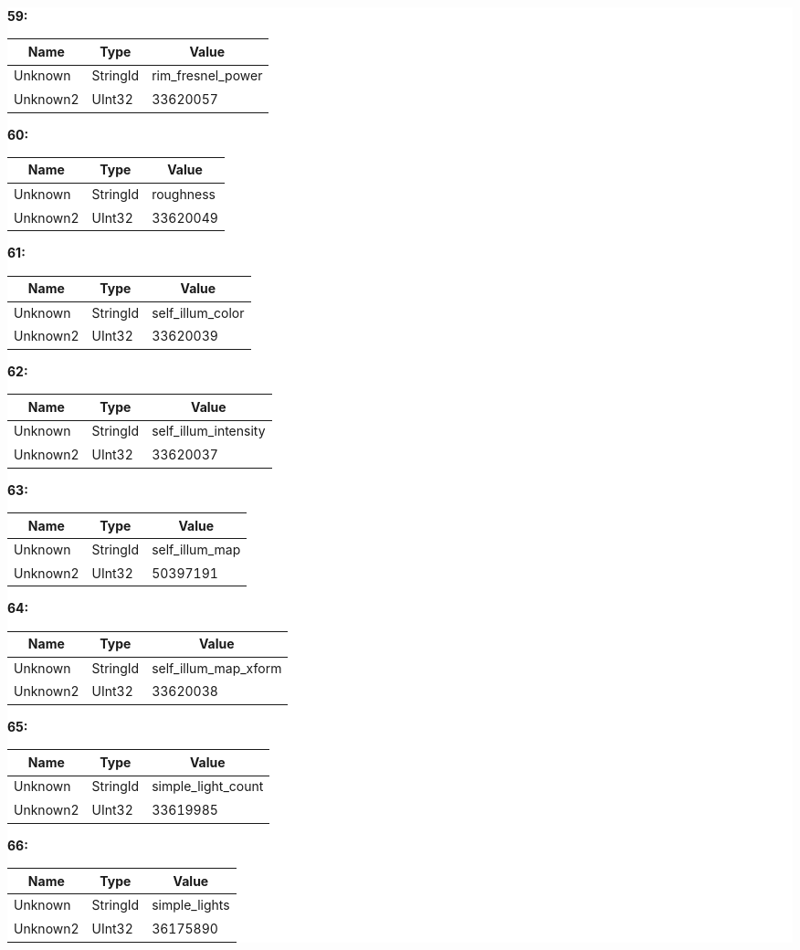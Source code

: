 
**59:**

Name	| Type	| Value
---	|---	|---	|
Unknown	|StringId	|rim_fresnel_power
Unknown2	|UInt32	|33620057


**60:**

Name	| Type	| Value
---	|---	|---	|
Unknown	|StringId	|roughness
Unknown2	|UInt32	|33620049


**61:**

Name	| Type	| Value
---	|---	|---	|
Unknown	|StringId	|self_illum_color
Unknown2	|UInt32	|33620039


**62:**

Name	| Type	| Value
---	|---	|---	|
Unknown	|StringId	|self_illum_intensity
Unknown2	|UInt32	|33620037


**63:**

Name	| Type	| Value
---	|---	|---	|
Unknown	|StringId	|self_illum_map
Unknown2	|UInt32	|50397191


**64:**

Name	| Type	| Value
---	|---	|---	|
Unknown	|StringId	|self_illum_map_xform
Unknown2	|UInt32	|33620038


**65:**

Name	| Type	| Value
---	|---	|---	|
Unknown	|StringId	|simple_light_count
Unknown2	|UInt32	|33619985


**66:**

Name	| Type	| Value
---	|---	|---	|
Unknown	|StringId	|simple_lights
Unknown2	|UInt32	|36175890
